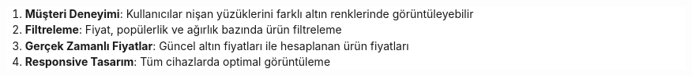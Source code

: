 1. **Müşteri Deneyimi**: Kullanıcılar nişan yüzüklerini farklı altın renklerinde görüntüleyebilir
2. **Filtreleme**: Fiyat, popülerlik ve ağırlık bazında ürün filtreleme
3. **Gerçek Zamanlı Fiyatlar**: Güncel altın fiyatları ile hesaplanan ürün fiyatları
4. **Responsive Tasarım**: Tüm cihazlarda optimal görüntüleme